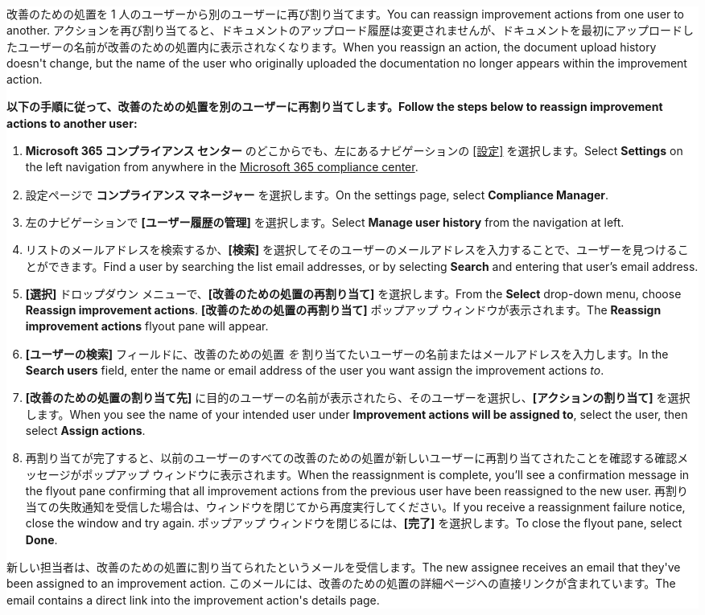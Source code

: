 <span data-ttu-id="75a3a-224">改善のための処置を 1 人のユーザーから別のユーザーに再び割り当てます。</span><span class="sxs-lookup"><span data-stu-id="75a3a-224">You can reassign improvement actions from one user to another.</span></span> <span data-ttu-id="75a3a-225">アクションを再び割り当てると、ドキュメントのアップロード履歴は変更されませんが、ドキュメントを最初にアップロードしたユーザーの名前が改善のための処置内に表示されなくなります。</span><span class="sxs-lookup"><span data-stu-id="75a3a-225">When you reassign an action, the document upload history doesn't change, but the name of the user who originally uploaded the documentation no longer appears within the improvement action.</span></span>

<span data-ttu-id="75a3a-226">**以下の手順に従って、改善のための処置を別のユーザーに再割り当てします。**</span><span class="sxs-lookup"><span data-stu-id="75a3a-226">**Follow the steps below to reassign improvement actions to another user:**</span></span>

1. <span data-ttu-id="75a3a-227">**Microsoft 365 コンプライアンス センター** のどこからでも、左にあるナビゲーションの [[設定]](https://compliance.microsoft.com/) を選択します。</span><span class="sxs-lookup"><span data-stu-id="75a3a-227">Select **Settings** on the left navigation from anywhere in the [Microsoft 365 compliance center](https://compliance.microsoft.com/).</span></span>

2. <span data-ttu-id="75a3a-228">設定ページで **コンプライアンス マネージャー** を選択します。</span><span class="sxs-lookup"><span data-stu-id="75a3a-228">On the settings page, select **Compliance Manager**.</span></span>

3. <span data-ttu-id="75a3a-229">左のナビゲーションで **[ユーザー履歴の管理]** を選択します。</span><span class="sxs-lookup"><span data-stu-id="75a3a-229">Select **Manage user history** from the navigation at left.</span></span>

4. <span data-ttu-id="75a3a-230">リストのメールアドレスを検索するか、**[検索]** を選択してそのユーザーのメールアドレスを入力することで、ユーザーを見つけることができます。</span><span class="sxs-lookup"><span data-stu-id="75a3a-230">Find a user by searching the list email addresses, or by selecting **Search** and entering that user’s email address.</span></span>

5. <span data-ttu-id="75a3a-231">**[選択]** ドロップダウン メニューで、**[改善のための処置の再割り当て]** を選択します。</span><span class="sxs-lookup"><span data-stu-id="75a3a-231">From the **Select** drop-down menu, choose **Reassign improvement actions**.</span></span> <span data-ttu-id="75a3a-232">**[改善のための処置の再割り当て]** ポップアップ ウィンドウが表示されます。</span><span class="sxs-lookup"><span data-stu-id="75a3a-232">The **Reassign improvement actions** flyout pane will appear.</span></span>

6. <span data-ttu-id="75a3a-233">**[ユーザーの検索]** フィールドに、改善のための処置 *を* 割り当てたいユーザーの名前またはメールアドレスを入力します。</span><span class="sxs-lookup"><span data-stu-id="75a3a-233">In the **Search users** field, enter the name or email address of the user you want assign the improvement actions *to*.</span></span>

7. <span data-ttu-id="75a3a-234">**[改善のための処置の割り当て先]** に目的のユーザーの名前が表示されたら、そのユーザーを選択し、**[アクションの割り当て]** を選択します。</span><span class="sxs-lookup"><span data-stu-id="75a3a-234">When you see the name of your intended user under **Improvement actions will be assigned to**, select the user, then select **Assign actions**.</span></span>

8. <span data-ttu-id="75a3a-235">再割り当てが完了すると、以前のユーザーのすべての改善のための処置が新しいユーザーに再割り当てされたことを確認する確認メッセージがポップアップ ウィンドウに表示されます。</span><span class="sxs-lookup"><span data-stu-id="75a3a-235">When the reassignment is complete, you’ll see a confirmation message in the flyout pane confirming that all improvement actions from the previous user have been reassigned to the new user.</span></span> <span data-ttu-id="75a3a-236">再割り当ての失敗通知を受信した場合は、ウィンドウを閉じてから再度実行してください。</span><span class="sxs-lookup"><span data-stu-id="75a3a-236">If you receive a reassignment failure notice, close the window and try again.</span></span> <span data-ttu-id="75a3a-237">ポップアップ ウィンドウを閉じるには、**[完了]** を選択します。</span><span class="sxs-lookup"><span data-stu-id="75a3a-237">To close the flyout pane, select **Done**.</span></span>

<span data-ttu-id="75a3a-238">新しい担当者は、改善のための処置に割り当てられたというメールを受信します。</span><span class="sxs-lookup"><span data-stu-id="75a3a-238">The new assignee receives an email that they've been assigned to an improvement action.</span></span> <span data-ttu-id="75a3a-239">このメールには、改善のための処置の詳細ページへの直接リンクが含まれています。</span><span class="sxs-lookup"><span data-stu-id="75a3a-239">The email contains a direct link into the improvement action's details page.</span></span>
 